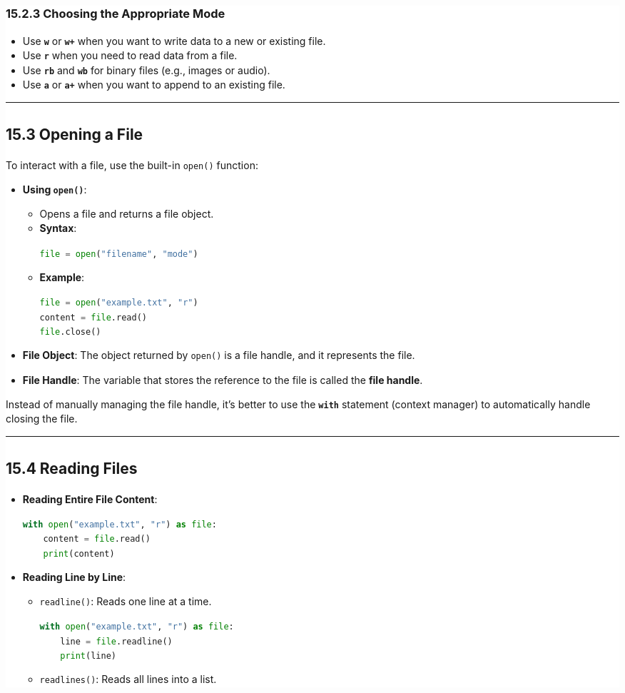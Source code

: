 ### **15.2.3 Choosing the Appropriate Mode**
- Use **`w`** or **`w+`** when you want to write data to a new or existing file.
- Use **`r`** when you need to read data from a file.
- Use **`rb`** and **`wb`** for binary files (e.g., images or audio).
- Use **`a`** or **`a+`** when you want to append to an existing file.


---

## **15.3 Opening a File**
To interact with a file, use the built-in `open()` function:

- **Using `open()`**:
  - Opens a file and returns a file object.
  - **Syntax**:
    ```python
    file = open("filename", "mode")
    ```
  - **Example**:
    ```python
    file = open("example.txt", "r")
    content = file.read()
    file.close()
    ```

- **File Object**: The object returned by `open()` is a file handle, and it represents the file.
- **File Handle**: The variable that stores the reference to the file is called the **file handle**.

Instead of manually managing the file handle, it’s better to use the **`with`** statement (context manager) to automatically handle closing the file.

---

## **15.4 Reading Files**

- **Reading Entire File Content**:
    ```python
    with open("example.txt", "r") as file:
        content = file.read()
        print(content)
    ```
- **Reading Line by Line**:
  - `readline()`: Reads one line at a time.
   
    ```python
    with open("example.txt", "r") as file:
        line = file.readline()
        print(line)
    ```

  - `readlines()`: Reads all lines into a list.
   
